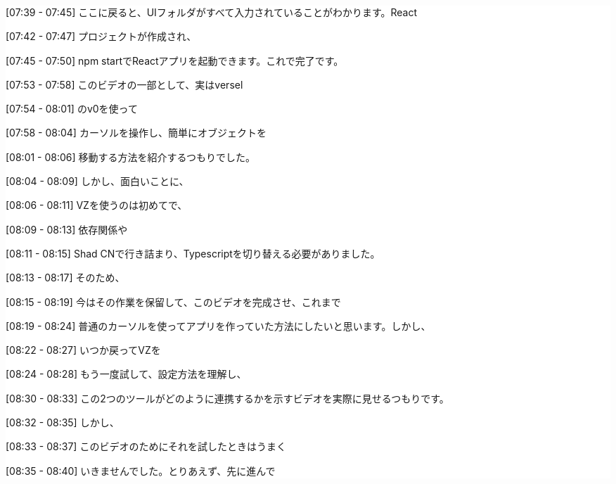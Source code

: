 [07:39 - 07:45]
ここに戻ると、UIフォルダがすべて入力されていることがわかります。React

[07:42 - 07:47]
プロジェクトが作成され、

[07:45 - 07:50]
npm startでReactアプリを起動できます。これで完了です。

[07:53 - 07:58]
このビデオの一部として、実はversel

[07:54 - 08:01]
のv0を使って

[07:58 - 08:04]
カーソルを操作し、簡単にオブジェクトを

[08:01 - 08:06]
移動する方法を紹介するつもりでした。

[08:04 - 08:09]
しかし、面白いことに、

[08:06 - 08:11]
VZを使うのは初めてで、

[08:09 - 08:13]
依存関係や

[08:11 - 08:15]
Shad CNで行き詰まり、Typescriptを切り替える必要がありました。

[08:13 - 08:17]
そのため、

[08:15 - 08:19]
今はその作業を保留して、このビデオを完成させ、これまで

[08:19 - 08:24]
普通のカーソルを使ってアプリを作っていた方法にしたいと思います。しかし、

[08:22 - 08:27]
いつか戻ってVZを

[08:24 - 08:28]
もう一度試して、設定方法を理解し、

[08:30 - 08:33]
この2つのツールがどのように連携するかを示すビデオを実際に見せるつもりです。

[08:32 - 08:35]
しかし、

[08:33 - 08:37]
このビデオのためにそれを試したときはうまく

[08:35 - 08:40]
いきませんでした。とりあえず、先に進んで
